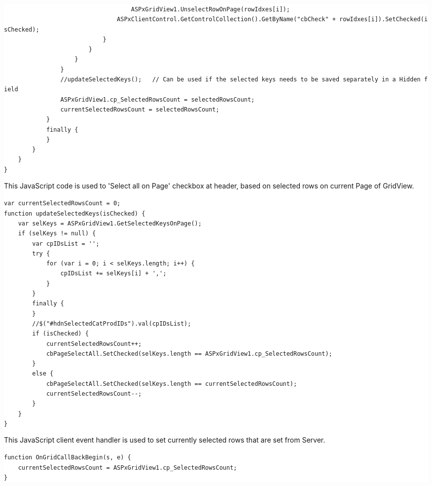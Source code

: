                                         ASPxGridView1.UnselectRowOnPage(rowIdxes[i]);
                                    ASPxClientControl.GetControlCollection().GetByName("cbCheck" + rowIdxes[i]).SetChecked(isChecked);
                                }
                            }
                        }
                    }
                    //updateSelectedKeys();   // Can be used if the selected keys needs to be saved separately in a Hidden field
                    ASPxGridView1.cp_SelectedRowsCount = selectedRowsCount;
                    currentSelectedRowsCount = selectedRowsCount;
                }
                finally {
                }
            }
        }
    }

This JavaScript code is used to 'Select all on Page' checkbox at header, based on selected rows on current Page of GridView.
    
    var currentSelectedRowsCount = 0;
    function updateSelectedKeys(isChecked) {
        var selKeys = ASPxGridView1.GetSelectedKeysOnPage();
        if (selKeys != null) {
            var cpIDsList = '';
            try {
                for (var i = 0; i < selKeys.length; i++) {
                    cpIDsList += selKeys[i] + ',';
                }
            }
            finally {
            }
            //$("#hdnSelectedCatProdIDs").val(cpIDsList);
            if (isChecked) {
                currentSelectedRowsCount++;
                cbPageSelectAll.SetChecked(selKeys.length == ASPxGridView1.cp_SelectedRowsCount);
            }
            else {
                cbPageSelectAll.SetChecked(selKeys.length == currentSelectedRowsCount);
                currentSelectedRowsCount--;
            }
        }
    }

This JavaScript client event handler is used to set currently selected rows that are set from Server.
    
    function OnGridCallBackBegin(s, e) {
        currentSelectedRowsCount = ASPxGridView1.cp_SelectedRowsCount;
    }

